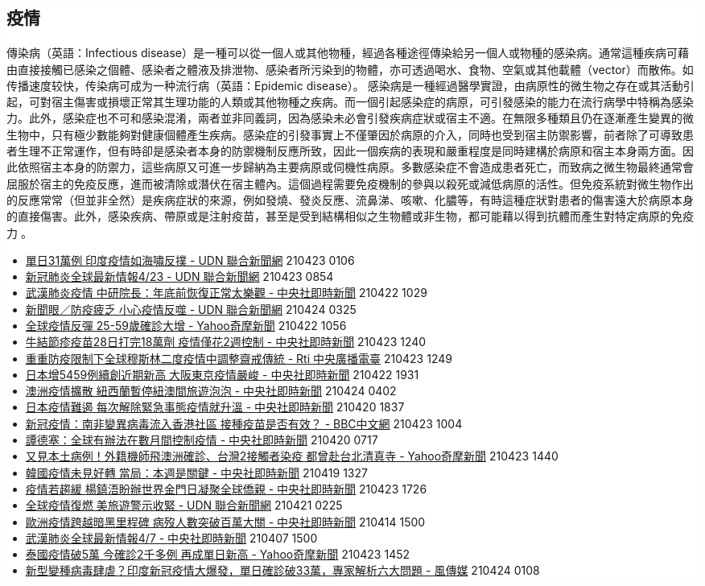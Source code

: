 ## 疫情

傳染病（英語：Infectious disease）是一種可以從一個人或其他物種，經過各種途徑傳染給另一個人或物種的感染病。通常這種疾病可藉由直接接觸已感染之個體、感染者之體液及排泄物、感染者所污染到的物體，亦可透過喝水、食物、空氣或其他載體（vector）而散佈。如传播速度较快，传染病可成为一种流行病（英語：Epidemic disease）。
感染病是一種經過醫學實證，由病原性的微生物之存在或其活動引起，可對宿主傷害或損壞正常其生理功能的人類或其他物種之疾病。而一個引起感染症的病原，可引發感染的能力在流行病學中特稱為感染力。此外，感染症也不可和感染混淆，兩者並非同義詞，因為感染未必會引發疾病症狀或宿主不適。在無限多種類且仍在逐漸產生變異的微生物中，只有極少數能夠對健康個體產生疾病。感染症的引發事實上不僅肇因於病原的介入，同時也受到宿主防禦影響，前者除了可導致患者生理不正常運作，但有時卻是感染者本身的防禦機制反應所致，因此一個疾病的表現和嚴重程度是同時建構於病原和宿主本身兩方面。因此依照宿主本身的防禦力，這些病原又可進一步歸納為主要病原或伺機性病原。多數感染症不會造成患者死亡，而致病之微生物最終通常會屈服於宿主的免疫反應，進而被清除或潛伏在宿主體內。這個過程需要免疫機制的參與以殺死或減低病原的活性。但免疫系統對微生物作出的反應常常（但並非全然）是疾病症狀的來源，例如發燒、發炎反應、流鼻涕、咳嗽、化膿等，有時這種症狀對患者的傷害遠大於病原本身的直接傷害。此外，感染疾病、帶原或是注射疫苗，甚至是受到結構相似之生物體或非生物，都可能藉以得到抗體而產生對特定病原的免疫力
。
- [單日31萬例 印度疫情如海嘯反撲 - UDN 聯合新聞網](https://udn.com/news/story/120944/5407769 "單日31萬例 印度疫情如海嘯反撲 - UDN 聯合新聞網") 210423 0106
- [新冠肺炎全球最新情報4/23 - UDN 聯合新聞網](https://udn.com/news/story/120944/5408011 "新冠肺炎全球最新情報4/23 - UDN 聯合新聞網") 210423 0854
- [武漢肺炎疫情 中研院長：年底前恢復正常太樂觀 - 中央社即時新聞](https://www.cna.com.tw/news/firstnews/202104220049.aspx "武漢肺炎疫情 中研院長：年底前恢復正常太樂觀 - 中央社即時新聞") 210422 1029
- [新聞眼／防疫疲乏 小心疫情反噬 - UDN 聯合新聞網](https://udn.com/news/story/120940/5410119 "新聞眼／防疫疲乏 小心疫情反噬 - UDN 聯合新聞網") 210424 0325
- [全球疫情反彈 25-59歲確診大增 - Yahoo奇摩新聞](https://tw.news.yahoo.com/%E5%85%A8%E7%90%83%E7%96%AB%E6%83%85%E5%8F%8D%E5%BD%88-25-59%E6%AD%B2%E7%A2%BA%E8%A8%BA%E5%A4%A7%E5%A2%9E-201000975.html "全球疫情反彈 25-59歲確診大增 - Yahoo奇摩新聞") 210422 1056
- [牛結節疹疫苗28日打完18萬劑 疫情僅花2週控制 - 中央社即時新聞](https://www.cna.com.tw/news/firstnews/202104230085.aspx "牛結節疹疫苗28日打完18萬劑 疫情僅花2週控制 - 中央社即時新聞") 210423 1240
- [重重防疫限制下全球穆斯林二度疫情中調整齋戒傳統 - Rti 中央廣播電臺](https://www.rti.org.tw/news/view/id/2097755 "重重防疫限制下全球穆斯林二度疫情中調整齋戒傳統 - Rti 中央廣播電臺") 210423 1249
- [日本增5459例續創近期新高 大阪東京疫情嚴峻 - 中央社即時新聞](https://www.cna.com.tw/news/aopl/202104220326.aspx "日本增5459例續創近期新高 大阪東京疫情嚴峻 - 中央社即時新聞") 210422 1931
- [澳洲疫情擴散 紐西蘭暫停紐澳間旅遊泡泡 - 中央社即時新聞](https://www.cna.com.tw/news/aopl/202104240005.aspx "澳洲疫情擴散 紐西蘭暫停紐澳間旅遊泡泡 - 中央社即時新聞") 210424 0402
- [日本疫情難遏 每次解除緊急事態疫情就升溫 - 中央社即時新聞](https://www.cna.com.tw/news/firstnews/202104200260.aspx "日本疫情難遏 每次解除緊急事態疫情就升溫 - 中央社即時新聞") 210420 1837
- [新冠疫情：南非變異病毒流入香港社區 接種疫苗是否有效？ - BBC中文網](https://www.bbc.com/zhongwen/trad/chinese-news-56841327 "新冠疫情：南非變異病毒流入香港社區 接種疫苗是否有效？ - BBC中文網") 210423 1004
- [譚德塞：全球有辦法在數月間控制疫情 - 中央社即時新聞](https://www.cna.com.tw/news/firstnews/202104200005.aspx "譚德塞：全球有辦法在數月間控制疫情 - 中央社即時新聞") 210420 0717
- [又見本土病例！外籍機師飛澳洲確診、台灣2接觸者染疫 都曾赴台北清真寺 - Yahoo奇摩新聞](https://tw.news.yahoo.com/%E6%96%B0%E5%86%A0%E8%82%BA%E7%82%8E%E7%96%AB%E6%83%85-%E8%8E%8A%E4%BA%BA%E7%A5%A5-13-%EF%BC%9A-30-%E8%AA%AA%E6%98%8E-020328929.html "又見本土病例！外籍機師飛澳洲確診、台灣2接觸者染疫 都曾赴台北清真寺 - Yahoo奇摩新聞") 210423 1440
- [韓國疫情未見好轉 當局：本週是關鍵 - 中央社即時新聞](https://www.cna.com.tw/news/aopl/202104190109.aspx "韓國疫情未見好轉 當局：本週是關鍵 - 中央社即時新聞") 210419 1327
- [疫情若趨緩 楊鎮浯盼辦世界金門日凝聚全球僑親 - 中央社即時新聞](https://www.cna.com.tw/news/aloc/202104230201.aspx "疫情若趨緩 楊鎮浯盼辦世界金門日凝聚全球僑親 - 中央社即時新聞") 210423 1726
- [全球疫情復燃 美旅遊警示收緊 - UDN 聯合新聞網](https://udn.com/news/story/120944/5402219 "全球疫情復燃 美旅遊警示收緊 - UDN 聯合新聞網") 210421 0225
- [歐洲疫情跨越暗黑里程碑 病歿人數突破百萬大關 - 中央社即時新聞](https://www.cna.com.tw/news/firstnews/202104130039.aspx "歐洲疫情跨越暗黑里程碑 病歿人數突破百萬大關 - 中央社即時新聞") 210414 1500
- [武漢肺炎全球最新情報4/7 - 中央社即時新聞](https://www.cna.com.tw/news/firstnews/202104070022.aspx "武漢肺炎全球最新情報4/7 - 中央社即時新聞") 210407 1500
- [泰國疫情破5萬 今確診2千多例 再成單日新高 - Yahoo奇摩新聞](https://tw.news.yahoo.com/%E6%B3%B0%E5%9C%8B%E7%96%AB%E6%83%85%E7%A0%B45%E8%90%AC-%E4%BB%8A%E7%A2%BA%E8%A8%BA2%E5%8D%83%E5%A4%9A%E4%BE%8B-%E5%86%8D%E6%88%90%E5%96%AE%E6%97%A5%E6%96%B0%E9%AB%98-065204257.html "泰國疫情破5萬 今確診2千多例 再成單日新高 - Yahoo奇摩新聞") 210423 1452
- [新型變種病毒肆虐？印度新冠疫情大爆發，單日確診破33萬，專家解析六大問題 - 風傳媒](https://www.storm.mg/article/3629709?page=1 "新型變種病毒肆虐？印度新冠疫情大爆發，單日確診破33萬，專家解析六大問題 - 風傳媒") 210424 0108
